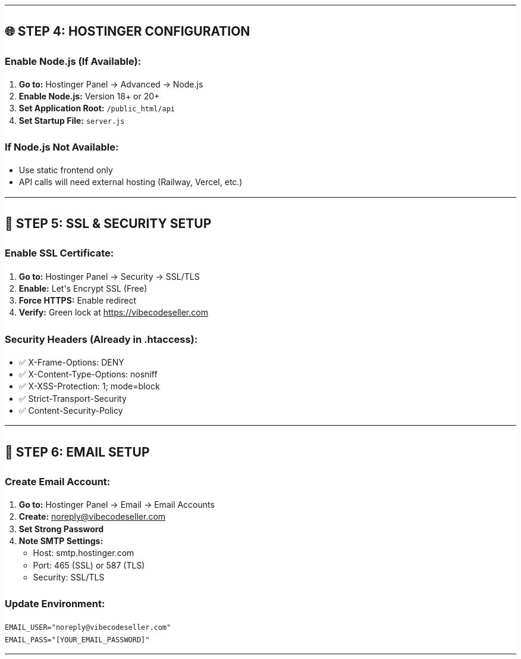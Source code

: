 
---

## 🌐 **STEP 4: HOSTINGER CONFIGURATION**

### **Enable Node.js (If Available):**
1. **Go to:** Hostinger Panel → Advanced → Node.js
2. **Enable Node.js:** Version 18+ or 20+
3. **Set Application Root:** `/public_html/api`
4. **Set Startup File:** `server.js`

### **If Node.js Not Available:**
- Use static frontend only
- API calls will need external hosting (Railway, Vercel, etc.)

---

## 🔐 **STEP 5: SSL & SECURITY SETUP**

### **Enable SSL Certificate:**
1. **Go to:** Hostinger Panel → Security → SSL/TLS
2. **Enable:** Let's Encrypt SSL (Free)
3. **Force HTTPS:** Enable redirect
4. **Verify:** Green lock at https://vibecodeseller.com

### **Security Headers (Already in .htaccess):**
- ✅ X-Frame-Options: DENY
- ✅ X-Content-Type-Options: nosniff
- ✅ X-XSS-Protection: 1; mode=block
- ✅ Strict-Transport-Security
- ✅ Content-Security-Policy

---

## 📧 **STEP 6: EMAIL SETUP**

### **Create Email Account:**
1. **Go to:** Hostinger Panel → Email → Email Accounts
2. **Create:** noreply@vibecodeseller.com
3. **Set Strong Password**
4. **Note SMTP Settings:**
   - Host: smtp.hostinger.com
   - Port: 465 (SSL) or 587 (TLS)
   - Security: SSL/TLS

### **Update Environment:**
```env
EMAIL_USER="noreply@vibecodeseller.com"
EMAIL_PASS="[YOUR_EMAIL_PASSWORD]"
```

---
